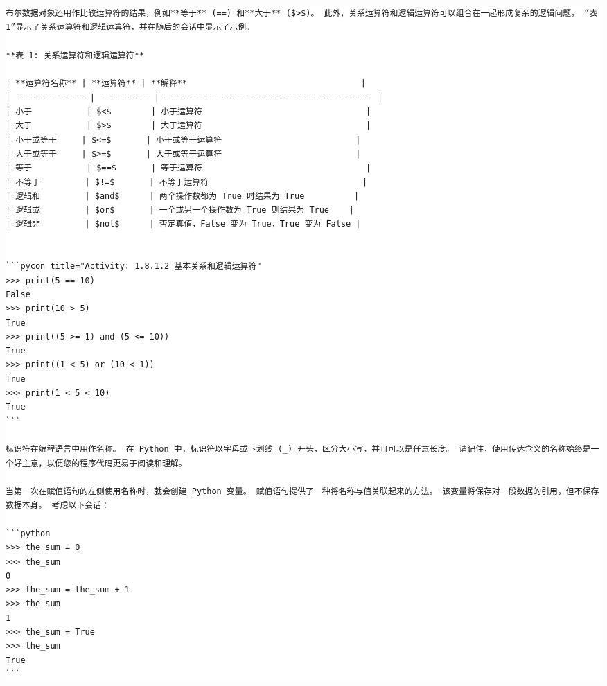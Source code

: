     布尔数据对象还用作比较运算符的结果，例如**等于** (==) 和**大于** ($>$)。 此外，关系运算符和逻辑运算符可以组合在一起形成复杂的逻辑问题。 “表 1”显示了关系运算符和逻辑运算符，并在随后的会话中显示了示例。

    **表 1: 关系运算符和逻辑运算符**

    | **运算符名称** | **运算符** | **解释**                                   |
    | -------------- | ---------- | ------------------------------------------ |
    | 小于           | $<$        | 小于运算符                                 |
    | 大于           | $>$        | 大于运算符                                 |
    | 小于或等于     | $<=$       | 小于或等于运算符                           |
    | 大于或等于     | $>=$       | 大于或等于运算符                           |
    | 等于           | $==$       | 等于运算符                                 |
    | 不等于         | $!=$       | 不等于运算符                               |
    | 逻辑和         | $and$      | 两个操作数都为 True 时结果为 True          |
    | 逻辑或         | $or$       | 一个或另一个操作数为 True 则结果为 True    |
    | 逻辑非         | $not$      | 否定真值，False 变为 True，True 变为 False |
    

    ```pycon title="Activity: 1.8.1.2 基本关系和逻辑运算符"
    >>> print(5 == 10)
    False
    >>> print(10 > 5)
    True
    >>> print((5 >= 1) and (5 <= 10))
    True
    >>> print((1 < 5) or (10 < 1))
    True
    >>> print(1 < 5 < 10)
    True
    ```

    标识符在编程语言中用作名称。 在 Python 中，标识符以字母或下划线 (_) 开头，区分大小写，并且可以是任意长度。 请记住，使用传达含义的名称始终是一个好主意，以便您的程序代码更易于阅读和理解。

    当第一次在赋值语句的左侧使用名称时，就会创建 Python 变量。 赋值语句提供了一种将名称与值关联起来的方法。 该变量将保存对一段数据的引用，但不保存数据本身。 考虑以下会话：

    ```python
    >>> the_sum = 0
    >>> the_sum
    0
    >>> the_sum = the_sum + 1
    >>> the_sum
    1
    >>> the_sum = True
    >>> the_sum
    True
    ```
    
